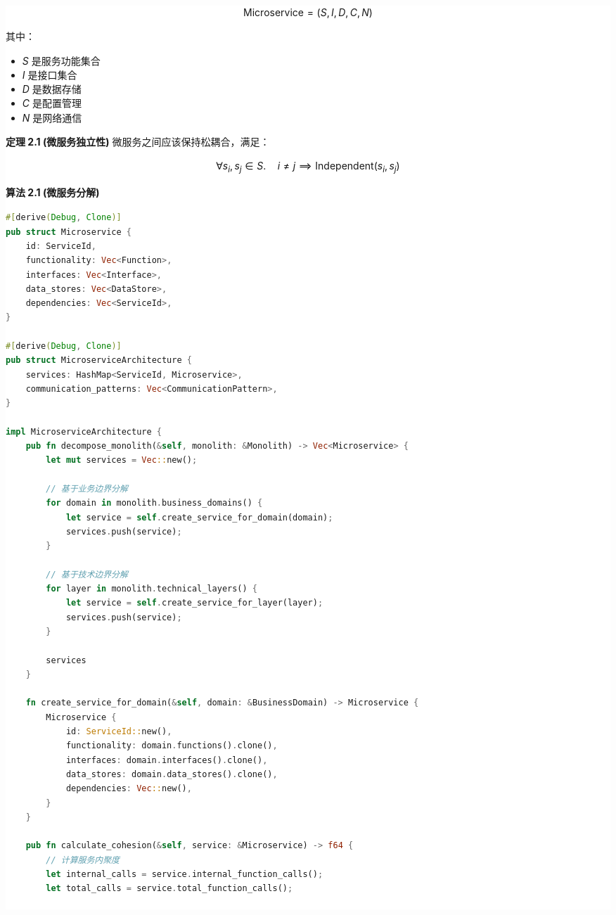 $$\text{Microservice} = (S, I, D, C, N)$$

其中：
- $S$ 是服务功能集合
- $I$ 是接口集合
- $D$ 是数据存储
- $C$ 是配置管理
- $N$ 是网络通信

**定理 2.1 (微服务独立性)**
微服务之间应该保持松耦合，满足：

$$\forall s_i, s_j \in S. \quad i \neq j \implies \text{Independent}(s_i, s_j)$$

**算法 2.1 (微服务分解)**

```rust
#[derive(Debug, Clone)]
pub struct Microservice {
    id: ServiceId,
    functionality: Vec<Function>,
    interfaces: Vec<Interface>,
    data_stores: Vec<DataStore>,
    dependencies: Vec<ServiceId>,
}

#[derive(Debug, Clone)]
pub struct MicroserviceArchitecture {
    services: HashMap<ServiceId, Microservice>,
    communication_patterns: Vec<CommunicationPattern>,
}

impl MicroserviceArchitecture {
    pub fn decompose_monolith(&self, monolith: &Monolith) -> Vec<Microservice> {
        let mut services = Vec::new();
        
        // 基于业务边界分解
        for domain in monolith.business_domains() {
            let service = self.create_service_for_domain(domain);
            services.push(service);
        }
        
        // 基于技术边界分解
        for layer in monolith.technical_layers() {
            let service = self.create_service_for_layer(layer);
            services.push(service);
        }
        
        services
    }
    
    fn create_service_for_domain(&self, domain: &BusinessDomain) -> Microservice {
        Microservice {
            id: ServiceId::new(),
            functionality: domain.functions().clone(),
            interfaces: domain.interfaces().clone(),
            data_stores: domain.data_stores().clone(),
            dependencies: Vec::new(),
        }
    }
    
    pub fn calculate_cohesion(&self, service: &Microservice) -> f64 {
        // 计算服务内聚度
        let internal_calls = service.internal_function_calls();
        let total_calls = service.total_function_calls();
        
```